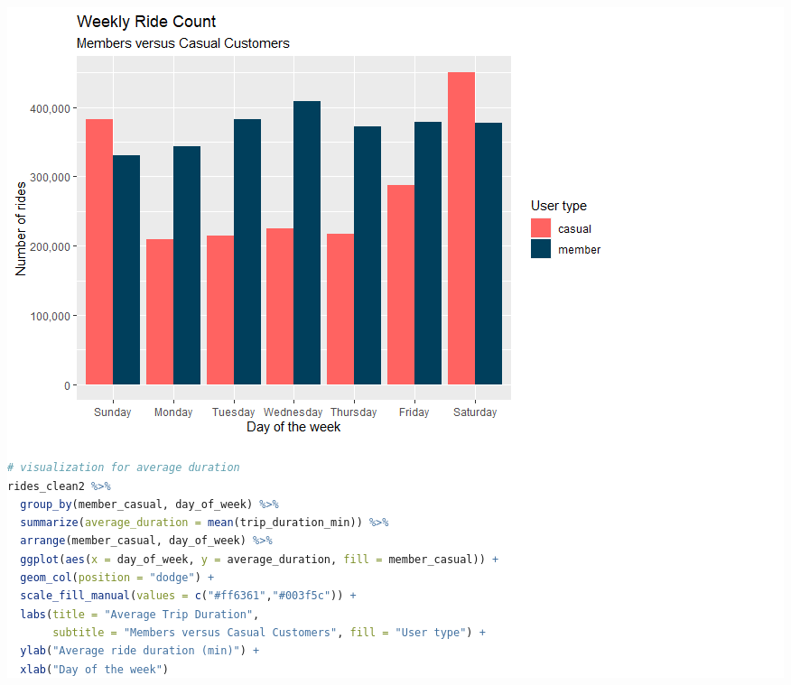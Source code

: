 ![](unnamed-chunk-15-1.png)

``` r
# visualization for average duration
rides_clean2 %>% 
  group_by(member_casual, day_of_week) %>% 
  summarize(average_duration = mean(trip_duration_min)) %>% 
  arrange(member_casual, day_of_week) %>% 
  ggplot(aes(x = day_of_week, y = average_duration, fill = member_casual)) +
  geom_col(position = "dodge") +
  scale_fill_manual(values = c("#ff6361","#003f5c")) +
  labs(title = "Average Trip Duration",
       subtitle = "Members versus Casual Customers", fill = "User type") +
  ylab("Average ride duration (min)") +
  xlab("Day of the week")
```
